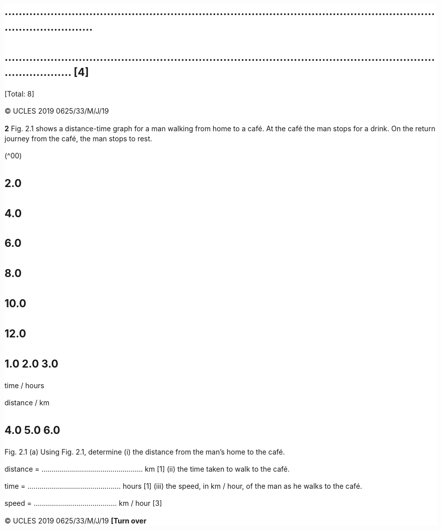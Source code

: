 ## ................................................................................................................................................... 

## ............................................................................................................................................. [4] 

 [Total: 8] 


© UCLES 2019 0625/33/M/J/19 

**2** Fig. 2.1 shows a distance-time graph for a man walking from home to a café. At the café the man stops for a drink. On the return journey from the café, the man stops to rest. 

(^00) 

## 2.0 

## 4.0 

## 6.0 

## 8.0 

## 10.0 

## 12.0 

## 1.0 2.0 3.0 

 time / hours 

 distance / km 

## 4.0 5.0 6.0 

 Fig. 2.1 (a) Using Fig. 2.1, determine (i) the distance from the man’s home to the café. 

 distance = .................................................. km [1] (ii) the time taken to walk to the café. 

 time = .............................................. hours [1] (iii) the speed, in km / hour, of the man as he walks to the café. 

 speed = ......................................... km / hour [3] 


© UCLES 2019 0625/33/M/J/19 **[Turn over** 

